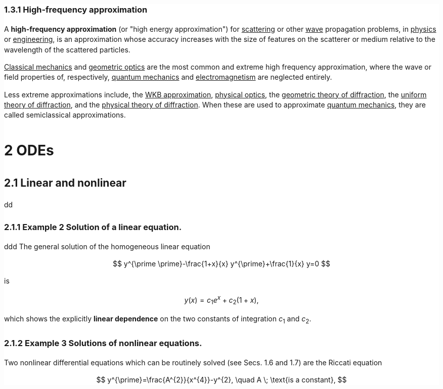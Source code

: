 ### 1.3.1 High-frequency approximation

A **high-frequency approximation** (or "high energy approximation") for [scattering](https://en.wikipedia.org/wiki/Scattering) or other [wave](https://en.wikipedia.org/wiki/Wave) propagation problems, in [physics](https://en.wikipedia.org/wiki/Physics) or [engineering](https://en.wikipedia.org/wiki/Engineering), is an approximation whose accuracy increases with the size of features on the scatterer or medium relative to the wavelength of the scattered particles.

[Classical mechanics](https://en.wikipedia.org/wiki/Classical_mechanics) and [geometric optics](https://en.wikipedia.org/wiki/Geometric_optics) are the most common and extreme high frequency approximation, where the wave or field properties of, respectively, [quantum mechanics](https://en.wikipedia.org/wiki/Quantum_mechanics) and [electromagnetism](https://en.wikipedia.org/wiki/Electromagnetism) are neglected entirely.

Less extreme approximations include, the [WKB approximation](https://en.wikipedia.org/wiki/WKB_approximation), [physical optics](https://en.wikipedia.org/wiki/Physical_optics), the [geometric theory of diffraction](https://en.wikipedia.org/wiki/Geometric_theory_of_diffraction), the [uniform theory of diffraction](https://en.wikipedia.org/wiki/Uniform_theory_of_diffraction), and the [physical theory of diffraction](https://en.wikipedia.org/w/index.php?title=Physical_theory_of_diffraction&action=edit&redlink=1). When these are used to approximate [quantum mechanics](https://en.wikipedia.org/wiki/Quantum_mechanics), they are called semiclassical approximations.
# 2 ODEs

## 2.1 Linear and nonlinear
dd
### 2.1.1 Example 2 Solution of a linear equation. 
ddd
The general solution of the homogeneous linear equation

$$
y^{\prime \prime}-\frac{1+x}{x} y^{\prime}+\frac{1}{x} y=0
$$


is

$$
y(x)=c_{1} e^{x}+c_{2}(1+x),
$$


which shows the explicitly **linear dependence** on the two constants of integration $c_{1}$ and $c_{2} .$ 

### 2.1.2 Example 3 Solutions of nonlinear equations. 

Two nonlinear differential equations which can be routinely solved (see Secs. $1.6$​ and $1.7)$​ are the Riccati equation

$$
y^{\prime}=\frac{A^{2}}{x^{4}}-y^{2}, \quad A \; \text{is a constant},
$$
